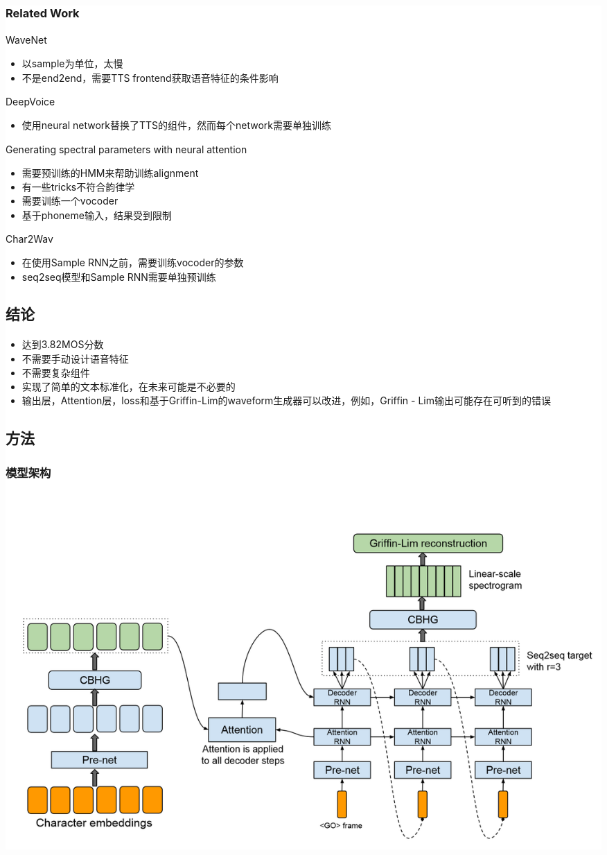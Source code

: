 ### Related Work

WaveNet

*   以sample为单位，太慢
*   不是end2end，需要TTS frontend获取语音特征的条件影响

DeepVoice

*   使用neural network替换了TTS的组件，然而每个network需要单独训练

Generating spectral parameters with neural attention

*   需要预训练的HMM来帮助训练alignment
*   有一些tricks不符合韵律学
*   需要训练一个vocoder
*   基于phoneme输入，结果受到限制

Char2Wav

*   在使用Sample RNN之前，需要训练vocoder的参数
*   seq2seq模型和Sample RNN需要单独预训练

## 结论

*   达到3.82MOS分数
*   不需要手动设计语音特征
*   不需要复杂组件
*   实现了简单的文本标准化，在未来可能是不必要的
*   输出层，Attention层，loss和基于Griffin-Lim的waveform生成器可以改进，例如，Griffin - Lim输出可能存在可听到的错误

## 方法

### 模型架构

![NWXJKFM7](assets/NWXJKFM7.png)
